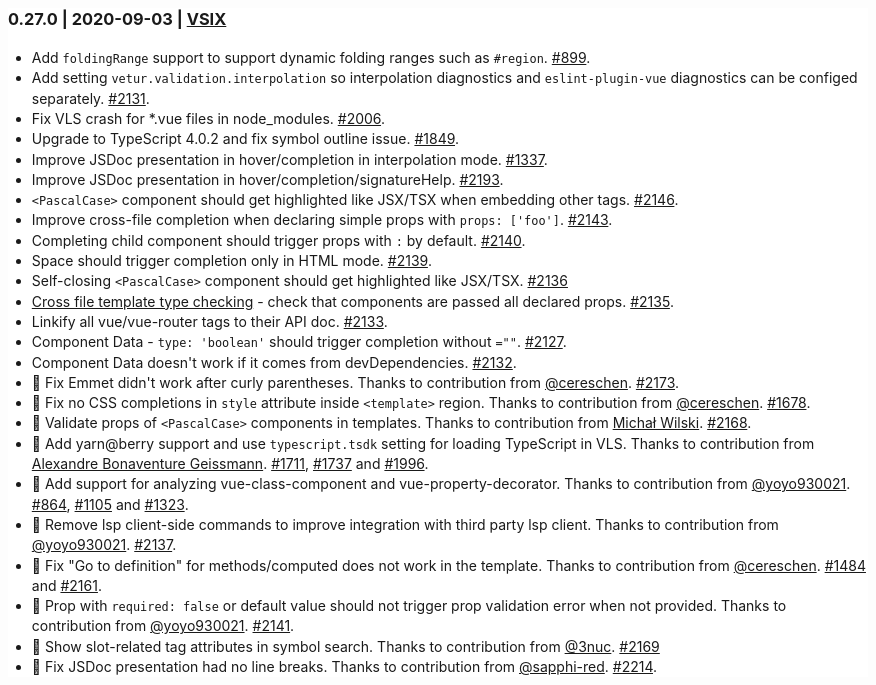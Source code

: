 ### 0.27.0 | 2020-09-03 | [VSIX](https://marketplace.visualstudio.com/_apis/public/gallery/publishers/octref/vsextensions/vetur/0.27.0/vspackage)

- Add `foldingRange` support to support dynamic folding ranges such as `#region`. [#899](https://github.com/vuejs/vetur/issues/899).
- Add setting `vetur.validation.interpolation` so interpolation diagnostics and `eslint-plugin-vue` diagnostics can be configed separately. [#2131](https://github.com/vuejs/vetur/issues/2131).
- Fix VLS crash for *.vue files in node_modules. [#2006](https://github.com/vuejs/vetur/issues/2006).
- Upgrade to TypeScript 4.0.2 and fix symbol outline issue. [#1849](https://github.com/vuejs/vetur/issues/1849).
- Improve JSDoc presentation in hover/completion in interpolation mode. [#1337](https://github.com/vuejs/vetur/issues/1337).
- Improve JSDoc presentation in hover/completion/signatureHelp. [#2193](https://github.com/vuejs/vetur/issues/2193).
- `<PascalCase>` component should get highlighted like JSX/TSX when embedding other tags. [#2146](https://github.com/vuejs/vetur/issues/2146).
- Improve cross-file completion when declaring simple props with `props: ['foo']`. [#2143](https://github.com/vuejs/vetur/issues/2143).
- Completing child component should trigger props with `:` by default. [#2140](https://github.com/vuejs/vetur/issues/2140).
- Space should trigger completion only in HTML mode. [#2139](https://github.com/vuejs/vetur/issues/2139).
- Self-closing `<PascalCase>` component should get highlighted like JSX/TSX. [#2136](https://github.com/vuejs/vetur/issues/2136)
- [Cross file template type checking](https://vuejs.github.io/vetur/interpolation.html#prop-validation) - check that components are passed all declared props. [#2135](https://github.com/vuejs/vetur/issues/2135).
- Linkify all vue/vue-router tags to their API doc. [#2133](https://github.com/vuejs/vetur/issues/2133).
- Component Data - `type: 'boolean'` should trigger completion without `=""`. [#2127](https://github.com/vuejs/vetur/issues/2127).
- Component Data doesn't work if it comes from devDependencies. [#2132](https://github.com/vuejs/vetur/issues/2132).
- 🙌 Fix Emmet didn't work after curly parentheses. Thanks to contribution from [@cereschen](https://github.com/cereschen). [#2173](https://github.com/vuejs/vetur/issues/2173).
- 🙌 Fix no CSS completions in `style` attribute inside `<template>` region. Thanks to contribution from [@cereschen](https://github.com/cereschen). [#1678](https://github.com/vuejs/vetur/issues/1678).
- 🙌 Validate props of `<PascalCase>` components in templates. Thanks to contribution from [Michał Wilski](https://github.com/triforcely). [#2168](https://github.com/vuejs/vetur/issues/2168).
- 🙌 Add yarn@berry support and use `typescript.tsdk` setting for loading TypeScript in VLS. Thanks to contribution from [Alexandre Bonaventure Geissmann](https://github.com/AlexandreBonaventure). [#1711](https://github.com/vuejs/vetur/issues/1711), [#1737](https://github.com/vuejs/vetur/issues/1737) and [#1996](https://github.com/vuejs/vetur/issues/1996).
- 🙌 Add support for analyzing vue-class-component and vue-property-decorator. Thanks to contribution from [@yoyo930021](https://github.com/yoyo930021). [#864](https://github.com/vuejs/vetur/issues/864), [#1105](https://github.com/vuejs/vetur/issues/1105) and [#1323](https://github.com/vuejs/vetur/issues/1323).
- 🙌 Remove lsp client-side commands to improve integration with third party lsp client. Thanks to contribution from [@yoyo930021](https://github.com/yoyo930021). [#2137](https://github.com/vuejs/vetur/issues/2137).
- 🙌 Fix "Go to definition" for methods/computed does not work in the template. Thanks to contribution from [@cereschen](https://github.com/cereschen). [#1484](https://github.com/vuejs/vetur/issues/1484) and [#2161](https://github.com/vuejs/vetur/issues/2161).
- 🙌 Prop with `required: false` or default value should not trigger prop validation error when not provided. Thanks to contribution from [@yoyo930021](https://github.com/yoyo930021). [#2141](https://github.com/vuejs/vetur/issues/2141).
- 🙌 Show slot-related tag attributes in symbol search. Thanks to contribution from [@3nuc](https://github.com/3nuc). [#2169](https://github.com/vuejs/vetur/issues/2169)
- 🙌 Fix JSDoc presentation had no line breaks. Thanks to contribution from [@sapphi-red](https://github.com/sapphi-red). [#2214](https://github.com/vuejs/vetur/issues/2214).
